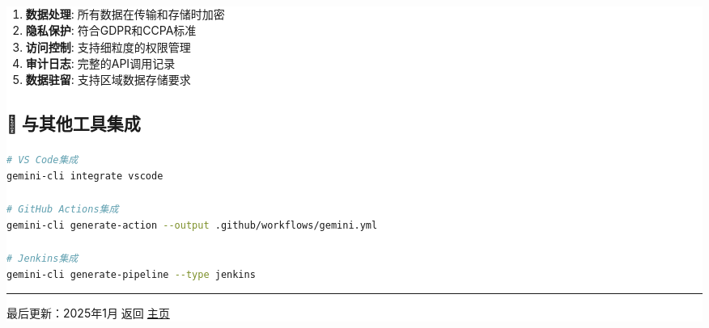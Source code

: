 1. **数据处理**: 所有数据在传输和存储时加密
2. **隐私保护**: 符合GDPR和CCPA标准
3. **访问控制**: 支持细粒度的权限管理
4. **审计日志**: 完整的API调用记录
5. **数据驻留**: 支持区域数据存储要求

## 🤝 与其他工具集成

```bash
# VS Code集成
gemini-cli integrate vscode

# GitHub Actions集成
gemini-cli generate-action --output .github/workflows/gemini.yml

# Jenkins集成
gemini-cli generate-pipeline --type jenkins
```

---

最后更新：2025年1月
返回 [主页](../README.md)